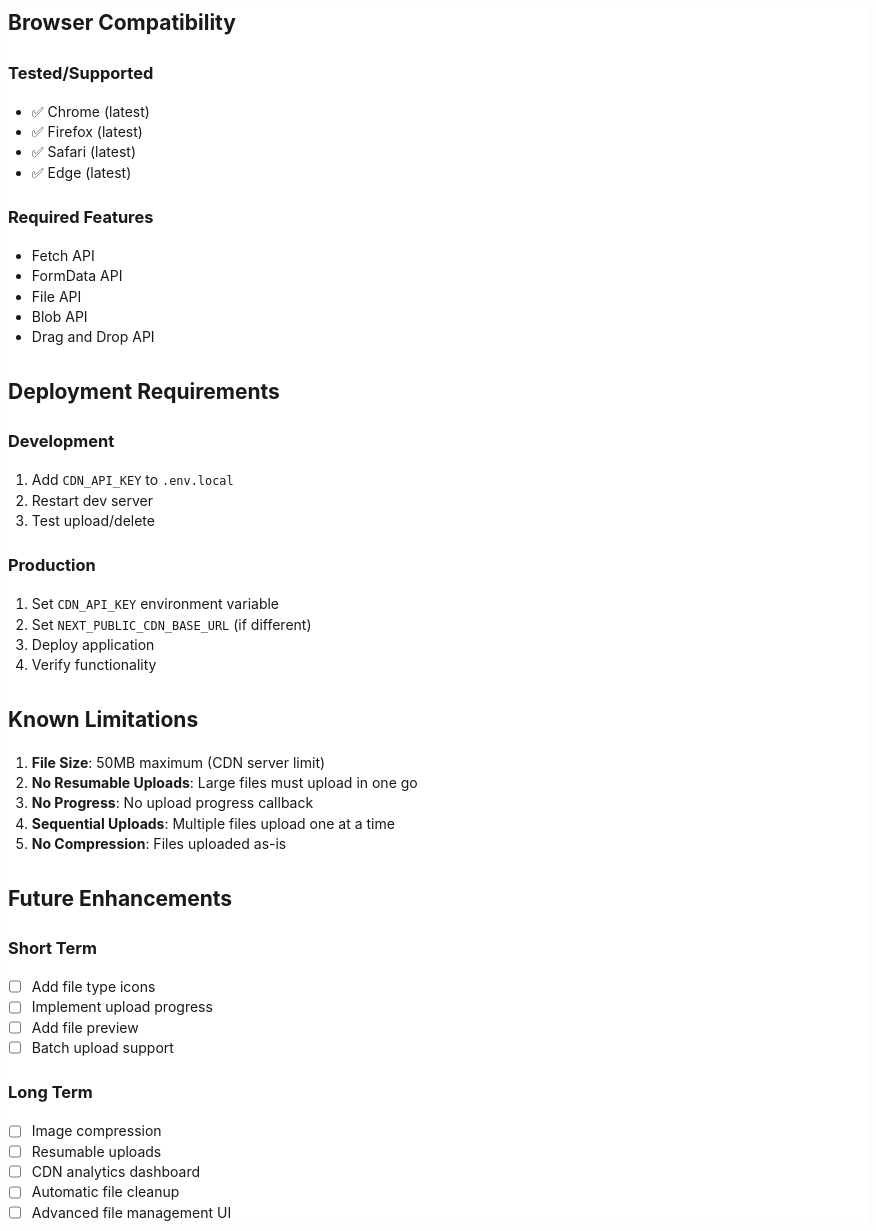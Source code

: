 ## Browser Compatibility

### Tested/Supported
- ✅ Chrome (latest)
- ✅ Firefox (latest)
- ✅ Safari (latest)
- ✅ Edge (latest)

### Required Features
- Fetch API
- FormData API
- File API
- Blob API
- Drag and Drop API

## Deployment Requirements

### Development
1. Add `CDN_API_KEY` to `.env.local`
2. Restart dev server
3. Test upload/delete

### Production
1. Set `CDN_API_KEY` environment variable
2. Set `NEXT_PUBLIC_CDN_BASE_URL` (if different)
3. Deploy application
4. Verify functionality

## Known Limitations

1. **File Size**: 50MB maximum (CDN server limit)
2. **No Resumable Uploads**: Large files must upload in one go
3. **No Progress**: No upload progress callback
4. **Sequential Uploads**: Multiple files upload one at a time
5. **No Compression**: Files uploaded as-is

## Future Enhancements

### Short Term
- [ ] Add file type icons
- [ ] Implement upload progress
- [ ] Add file preview
- [ ] Batch upload support

### Long Term
- [ ] Image compression
- [ ] Resumable uploads
- [ ] CDN analytics dashboard
- [ ] Automatic file cleanup
- [ ] Advanced file management UI
